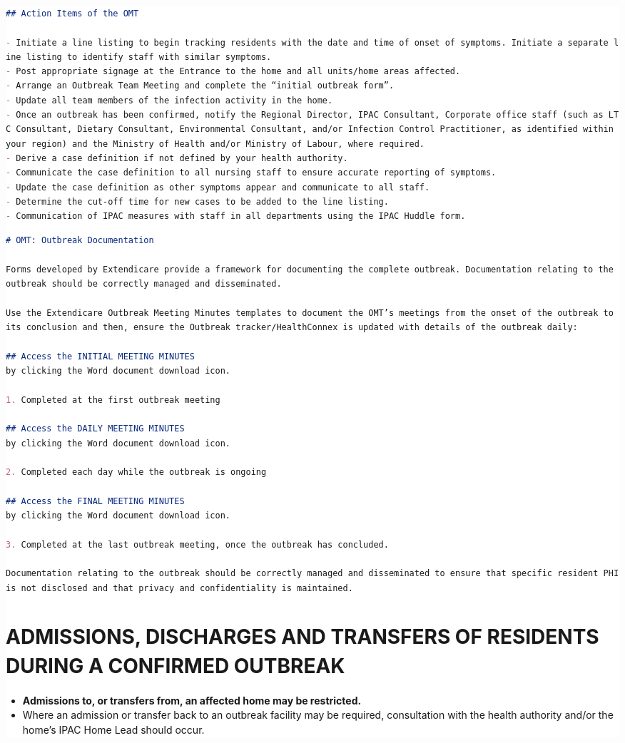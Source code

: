 ```markdown
## Action Items of the OMT

- Initiate a line listing to begin tracking residents with the date and time of onset of symptoms. Initiate a separate line listing to identify staff with similar symptoms.
- Post appropriate signage at the Entrance to the home and all units/home areas affected.
- Arrange an Outbreak Team Meeting and complete the “initial outbreak form”.
- Update all team members of the infection activity in the home.
- Once an outbreak has been confirmed, notify the Regional Director, IPAC Consultant, Corporate office staff (such as LTC Consultant, Dietary Consultant, Environmental Consultant, and/or Infection Control Practitioner, as identified within your region) and the Ministry of Health and/or Ministry of Labour, where required.
- Derive a case definition if not defined by your health authority.
- Communicate the case definition to all nursing staff to ensure accurate reporting of symptoms.
- Update the case definition as other symptoms appear and communicate to all staff.
- Determine the cut-off time for new cases to be added to the line listing.
- Communication of IPAC measures with staff in all departments using the IPAC Huddle form.
```

```markdown
# OMT: Outbreak Documentation

Forms developed by Extendicare provide a framework for documenting the complete outbreak. Documentation relating to the outbreak should be correctly managed and disseminated.

Use the Extendicare Outbreak Meeting Minutes templates to document the OMT’s meetings from the onset of the outbreak to its conclusion and then, ensure the Outbreak tracker/HealthConnex is updated with details of the outbreak daily:

## Access the INITIAL MEETING MINUTES
by clicking the Word document download icon.

1. Completed at the first outbreak meeting

## Access the DAILY MEETING MINUTES
by clicking the Word document download icon.

2. Completed each day while the outbreak is ongoing

## Access the FINAL MEETING MINUTES
by clicking the Word document download icon.

3. Completed at the last outbreak meeting, once the outbreak has concluded.

Documentation relating to the outbreak should be correctly managed and disseminated to ensure that specific resident PHI is not disclosed and that privacy and confidentiality is maintained.
```

# ADMISSIONS, DISCHARGES AND TRANSFERS OF RESIDENTS DURING A CONFIRMED OUTBREAK

- **Admissions to, or transfers from, an affected home may be restricted.**
- Where an admission or transfer back to an outbreak facility may be required, consultation with the health authority and/or the home’s IPAC Home Lead should occur.
